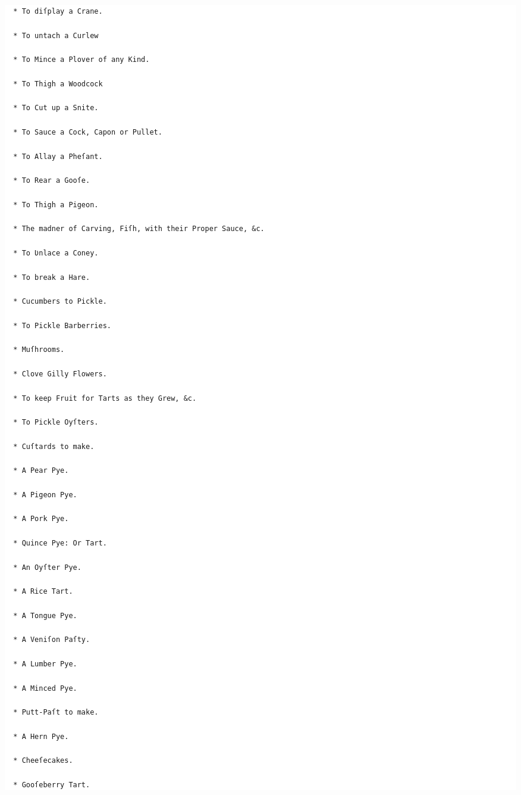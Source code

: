       * To diſplay a Crane.

      * To untach a Curlew

      * To Mince a Plover of any Kind.

      * To Thigh a Woodcock

      * To Cut up a Snite.

      * To Sauce a Cock, Capon or Pullet.

      * To Allay a Pheſant.

      * To Rear a Gooſe.

      * To Thigh a Pigeon.

      * The madner of Carving, Fiſh, with their Proper Sauce, &c.

      * To Ʋnlace a Coney.

      * To break a Hare.

      * Cucumbers to Pickle.

      * To Pickle Barberries.

      * Muſhrooms.

      * Clove Gilly Flowers.

      * To keep Fruit for Tarts as they Grew, &c.

      * To Pickle Oyſters.

      * Cuſtards to make.

      * A Pear Pye.

      * A Pigeon Pye.

      * A Pork Pye.

      * Quince Pye: Or Tart.

      * An Oyſter Pye.

      * A Rice Tart.

      * A Tongue Pye.

      * A Veniſon Paſty.

      * A Lumber Pye.

      * A Minced Pye.

      * Putt-Paſt to make.

      * A Hern Pye.

      * Cheeſecakes.

      * Gooſeberry Tart.

